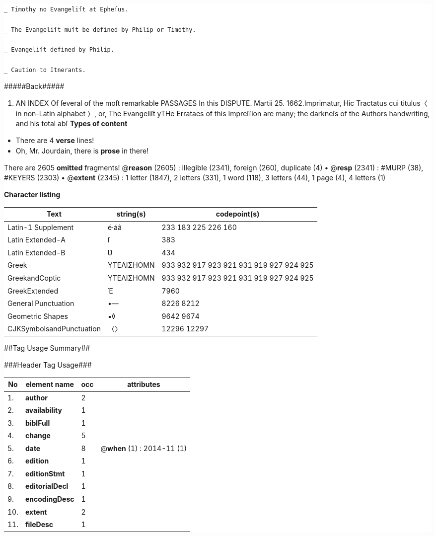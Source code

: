     _ Timothy no Evangeliſt at Epheſus.

    _ The Evangeliſt muſt be defined by Philip or Timothy.

    _ Evangeliſt defined by Philip.

    _ Caution to Itnerants.

#####Back#####

1. AN INDEX Of ſeveral of the moſt remarkable PASSAGES In this DISPUTE.
Martii 25. 1662.Imprimatur, Hic Tractatus cui titulus〈 in non-Latin alphabet 〉, or, The Evangeliſt yTHe Errataes of this Impreſſion are many; the darkneſs of the Authors handwriting, and his total abſ
**Types of content**

  * There are 4 **verse** lines!
  * Oh, Mr. Jourdain, there is **prose** in there!

There are 2605 **omitted** fragments! 
 @__reason__ (2605) : illegible (2341), foreign (260), duplicate (4)  •  @__resp__ (2341) : #MURP (38), #KEYERS (2303)  •  @__extent__ (2345) : 1 letter (1847), 2 letters (331), 1 word (118), 3 letters (44), 1 page (4), 4 letters (1)

**Character listing**


|Text|string(s)|codepoint(s)|
|---|---|---|
|Latin-1 Supplement|é·áâ |233 183 225 226 160|
|Latin Extended-A|ſ|383|
|Latin Extended-B|Ʋ|434|
|Greek|ΥΤΕΛΙΣΗΟΜΝ|933 932 917 923 921 931 919 927 924 925|
|GreekandCoptic|ΥΤΕΛΙΣΗΟΜΝ|933 932 917 923 921 931 919 927 924 925|
|GreekExtended|Ἐ|7960|
|General Punctuation|•—|8226 8212|
|Geometric Shapes|▪◊|9642 9674|
|CJKSymbolsandPunctuation|〈〉|12296 12297|

##Tag Usage Summary##

###Header Tag Usage###

|No|element name|occ|attributes|
|---|---|---|---|
|1.|__author__|2||
|2.|__availability__|1||
|3.|__biblFull__|1||
|4.|__change__|5||
|5.|__date__|8| @__when__ (1) : 2014-11 (1)|
|6.|__edition__|1||
|7.|__editionStmt__|1||
|8.|__editorialDecl__|1||
|9.|__encodingDesc__|1||
|10.|__extent__|2||
|11.|__fileDesc__|1||